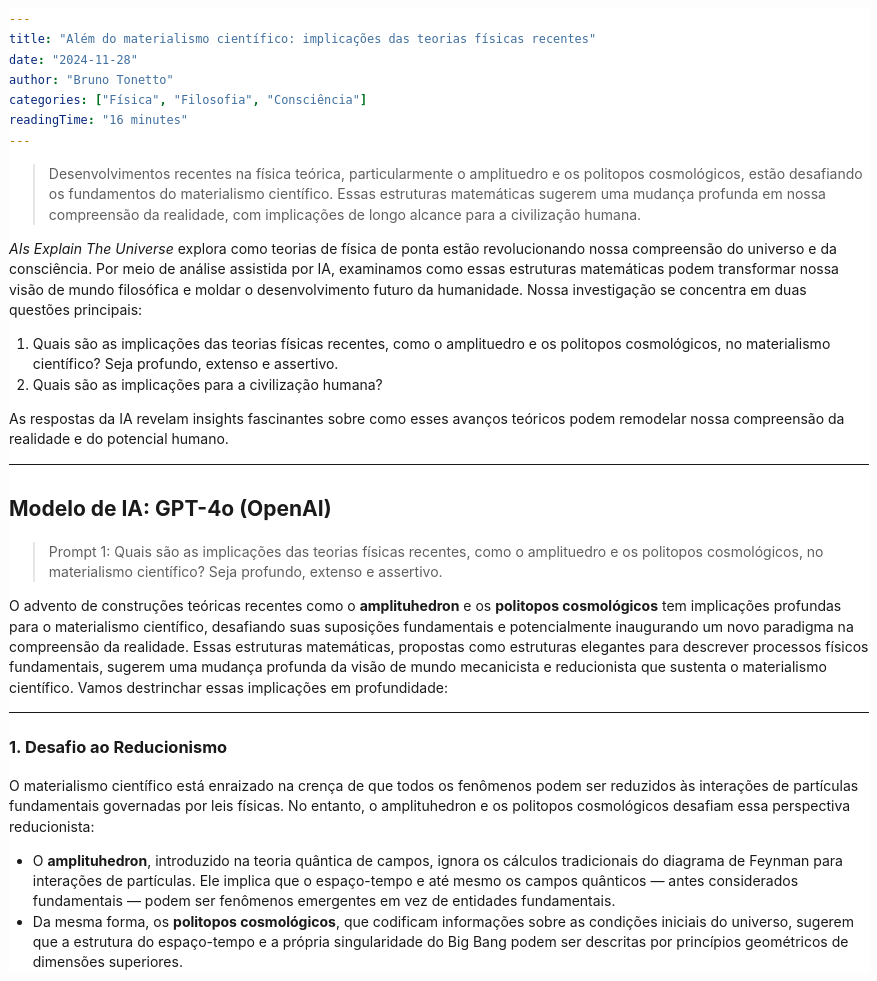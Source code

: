 ```yaml
---
title: "Além do materialismo científico: implicações das teorias físicas recentes"
date: "2024-11-28"
author: "Bruno Tonetto"
categories: ["Física", "Filosofia", "Consciência"]
readingTime: "16 minutes"
---
```


> Desenvolvimentos recentes na física teórica, particularmente o amplituedro e os politopos cosmológicos, estão desafiando os fundamentos do materialismo científico. Essas estruturas matemáticas sugerem uma mudança profunda em nossa compreensão da realidade, com implicações de longo alcance para a civilização humana.

*AIs Explain The Universe* explora como teorias de física de ponta estão revolucionando nossa compreensão do universo e da consciência. Por meio de análise assistida por IA, examinamos como essas estruturas matemáticas podem transformar nossa visão de mundo filosófica e moldar o desenvolvimento futuro da humanidade. Nossa investigação se concentra em duas questões principais:

1. Quais são as implicações das teorias físicas recentes, como o amplituedro e os politopos cosmológicos, no materialismo científico? Seja profundo, extenso e assertivo.
2. Quais são as implicações para a civilização humana?

As respostas da IA ​​revelam insights fascinantes sobre como esses avanços teóricos podem remodelar nossa compreensão da realidade e do potencial humano.

---
## Modelo de IA: GPT-4o (OpenAI)

> Prompt 1: Quais são as implicações das teorias físicas recentes, como o amplituedro e os politopos cosmológicos, no materialismo científico? Seja profundo, extenso e assertivo.

O advento de construções teóricas recentes como o **amplituhedron** e os **politopos cosmológicos** tem implicações profundas para o materialismo científico, desafiando suas suposições fundamentais e potencialmente inaugurando um novo paradigma na compreensão da realidade. Essas estruturas matemáticas, propostas como estruturas elegantes para descrever processos físicos fundamentais, sugerem uma mudança profunda da visão de mundo mecanicista e reducionista que sustenta o materialismo científico. Vamos destrinchar essas implicações em profundidade:

---

### **1. Desafio ao Reducionismo**
O materialismo científico está enraizado na crença de que todos os fenômenos podem ser reduzidos às interações de partículas fundamentais governadas por leis físicas. No entanto, o amplituhedron e os politopos cosmológicos desafiam essa perspectiva reducionista:

- O **amplituhedron**, introduzido na teoria quântica de campos, ignora os cálculos tradicionais do diagrama de Feynman para interações de partículas. Ele implica que o espaço-tempo e até mesmo os campos quânticos — antes considerados fundamentais — podem ser fenômenos emergentes em vez de entidades fundamentais.
- Da mesma forma, os **politopos cosmológicos**, que codificam informações sobre as condições iniciais do universo, sugerem que a estrutura do espaço-tempo e a própria singularidade do Big Bang podem ser descritas por princípios geométricos de dimensões superiores.
